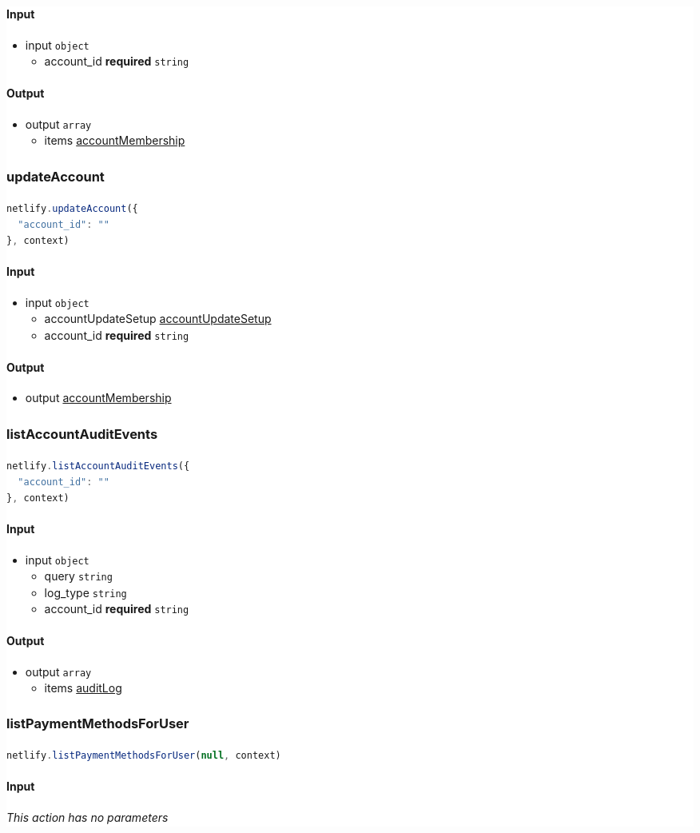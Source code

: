 #### Input
* input `object`
  * account_id **required** `string`

#### Output
* output `array`
  * items [accountMembership](#accountmembership)

### updateAccount



```js
netlify.updateAccount({
  "account_id": ""
}, context)
```

#### Input
* input `object`
  * accountUpdateSetup [accountUpdateSetup](#accountupdatesetup)
  * account_id **required** `string`

#### Output
* output [accountMembership](#accountmembership)

### listAccountAuditEvents



```js
netlify.listAccountAuditEvents({
  "account_id": ""
}, context)
```

#### Input
* input `object`
  * query `string`
  * log_type `string`
  * account_id **required** `string`

#### Output
* output `array`
  * items [auditLog](#auditlog)

### listPaymentMethodsForUser



```js
netlify.listPaymentMethodsForUser(null, context)
```

#### Input
*This action has no parameters*
